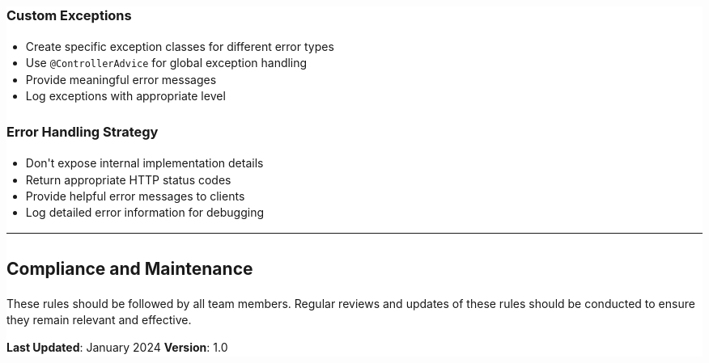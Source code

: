 ### Custom Exceptions
- Create specific exception classes for different error types
- Use `@ControllerAdvice` for global exception handling
- Provide meaningful error messages
- Log exceptions with appropriate level

### Error Handling Strategy
- Don't expose internal implementation details
- Return appropriate HTTP status codes
- Provide helpful error messages to clients
- Log detailed error information for debugging

---

## Compliance and Maintenance

These rules should be followed by all team members. Regular reviews and updates of these rules should be conducted to ensure they remain relevant and effective.

**Last Updated**: January 2024
**Version**: 1.0
